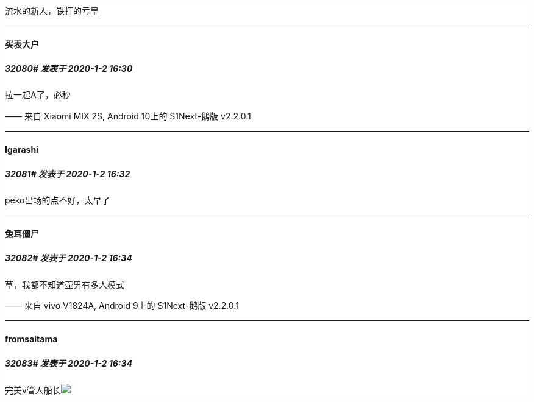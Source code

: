 流水的新人，铁打的亏皇







-----

####  买表大户  
##### 32080#       发表于 2020-1-2 16:30




拉一起A了，必秒

—— 来自 Xiaomi MIX 2S, Android 10上的 S1Next-鹅版 v2.2.0.1







-----

####  Igarashi  
##### 32081#       发表于 2020-1-2 16:32




peko出场的点不好，太早了







-----

####  兔耳僵尸  
##### 32082#       发表于 2020-1-2 16:34




草，我都不知道壶男有多人模式

—— 来自 vivo V1824A, Android 9上的 S1Next-鹅版 v2.2.0.1







-----

####  fromsaitama  
##### 32083#       发表于 2020-1-2 16:34




完美v管人船长<img src="https://static.saraba1st.com/image/smiley/face2017/032.png" referrerpolicy="no-referrer">
